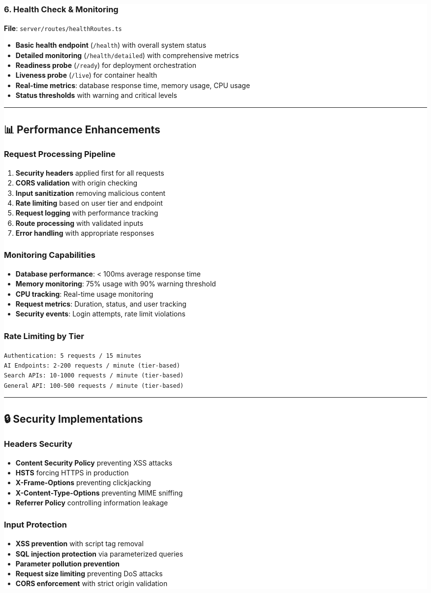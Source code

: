 ### 6. Health Check & Monitoring
**File**: `server/routes/healthRoutes.ts`
- **Basic health endpoint** (`/health`) with overall system status
- **Detailed monitoring** (`/health/detailed`) with comprehensive metrics
- **Readiness probe** (`/ready`) for deployment orchestration
- **Liveness probe** (`/live`) for container health
- **Real-time metrics**: database response time, memory usage, CPU usage
- **Status thresholds** with warning and critical levels

---

## 📊 Performance Enhancements

### Request Processing Pipeline
1. **Security headers** applied first for all requests
2. **CORS validation** with origin checking
3. **Input sanitization** removing malicious content
4. **Rate limiting** based on user tier and endpoint
5. **Request logging** with performance tracking
6. **Route processing** with validated inputs
7. **Error handling** with appropriate responses

### Monitoring Capabilities
- **Database performance**: < 100ms average response time
- **Memory monitoring**: 75% usage with 90% warning threshold
- **CPU tracking**: Real-time usage monitoring
- **Request metrics**: Duration, status, and user tracking
- **Security events**: Login attempts, rate limit violations

### Rate Limiting by Tier
```
Authentication: 5 requests / 15 minutes
AI Endpoints: 2-200 requests / minute (tier-based)
Search APIs: 10-1000 requests / minute (tier-based)
General API: 100-500 requests / minute (tier-based)
```

---

## 🔒 Security Implementations

### Headers Security
- **Content Security Policy** preventing XSS attacks
- **HSTS** forcing HTTPS in production
- **X-Frame-Options** preventing clickjacking
- **X-Content-Type-Options** preventing MIME sniffing
- **Referrer Policy** controlling information leakage

### Input Protection
- **XSS prevention** with script tag removal
- **SQL injection protection** via parameterized queries
- **Parameter pollution prevention** 
- **Request size limiting** preventing DoS attacks
- **CORS enforcement** with strict origin validation
